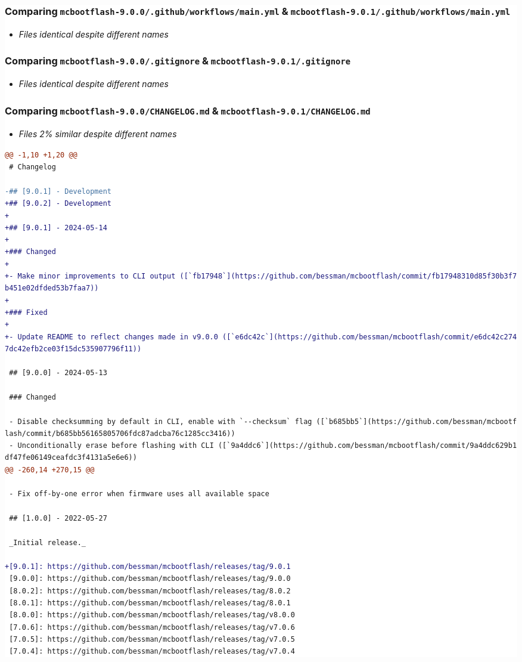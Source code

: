 ### Comparing `mcbootflash-9.0.0/.github/workflows/main.yml` & `mcbootflash-9.0.1/.github/workflows/main.yml`

 * *Files identical despite different names*

### Comparing `mcbootflash-9.0.0/.gitignore` & `mcbootflash-9.0.1/.gitignore`

 * *Files identical despite different names*

### Comparing `mcbootflash-9.0.0/CHANGELOG.md` & `mcbootflash-9.0.1/CHANGELOG.md`

 * *Files 2% similar despite different names*

```diff
@@ -1,10 +1,20 @@
 # Changelog
 
-## [9.0.1] - Development
+## [9.0.2] - Development
+
+## [9.0.1] - 2024-05-14
+
+### Changed
+
+- Make minor improvements to CLI output ([`fb17948`](https://github.com/bessman/mcbootflash/commit/fb17948310d85f30b3f7b451e02dfded53b7faa7))
+
+### Fixed
+
+- Update README to reflect changes made in v9.0.0 ([`e6dc42c`](https://github.com/bessman/mcbootflash/commit/e6dc42c2747dc42efb2ce03f15dc535907796f11))
 
 ## [9.0.0] - 2024-05-13
 
 ### Changed
 
 - Disable checksumming by default in CLI, enable with `--checksum` flag ([`b685bb5`](https://github.com/bessman/mcbootflash/commit/b685bb56165805706fdc87adcba76c1285cc3416))
 - Unconditionally erase before flashing with CLI ([`9a4ddc6`](https://github.com/bessman/mcbootflash/commit/9a4ddc629b1df47fe06149ceafdc3f4131a5e6e6))
@@ -260,14 +270,15 @@
 
 - Fix off-by-one error when firmware uses all available space
 
 ## [1.0.0] - 2022-05-27
 
 _Initial release._
 
+[9.0.1]: https://github.com/bessman/mcbootflash/releases/tag/9.0.1
 [9.0.0]: https://github.com/bessman/mcbootflash/releases/tag/9.0.0
 [8.0.2]: https://github.com/bessman/mcbootflash/releases/tag/8.0.2
 [8.0.1]: https://github.com/bessman/mcbootflash/releases/tag/8.0.1
 [8.0.0]: https://github.com/bessman/mcbootflash/releases/tag/v8.0.0
 [7.0.6]: https://github.com/bessman/mcbootflash/releases/tag/v7.0.6
 [7.0.5]: https://github.com/bessman/mcbootflash/releases/tag/v7.0.5
 [7.0.4]: https://github.com/bessman/mcbootflash/releases/tag/v7.0.4
```
